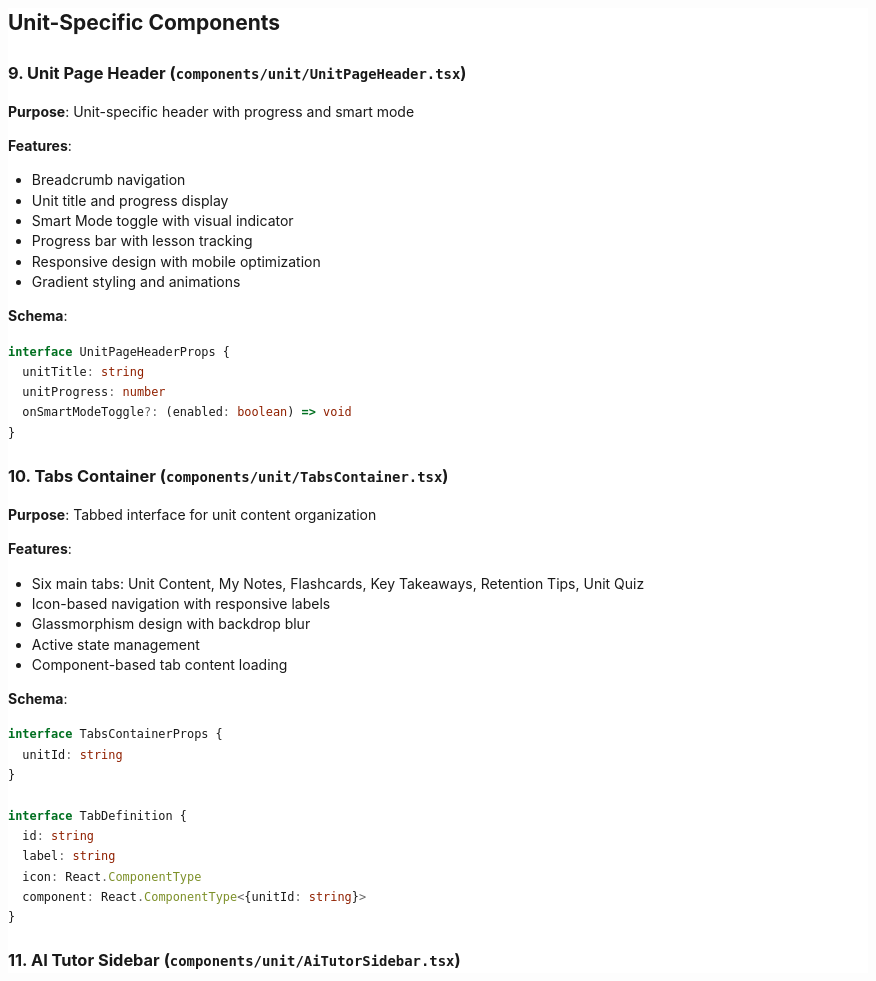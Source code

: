 ## Unit-Specific Components

### 9. Unit Page Header (`components/unit/UnitPageHeader.tsx`)

**Purpose**: Unit-specific header with progress and smart mode

**Features**:
- Breadcrumb navigation
- Unit title and progress display
- Smart Mode toggle with visual indicator
- Progress bar with lesson tracking
- Responsive design with mobile optimization
- Gradient styling and animations

**Schema**:
```typescript
interface UnitPageHeaderProps {
  unitTitle: string
  unitProgress: number
  onSmartModeToggle?: (enabled: boolean) => void
}
```

### 10. Tabs Container (`components/unit/TabsContainer.tsx`)

**Purpose**: Tabbed interface for unit content organization

**Features**:
- Six main tabs: Unit Content, My Notes, Flashcards, Key Takeaways, Retention Tips, Unit Quiz
- Icon-based navigation with responsive labels
- Glassmorphism design with backdrop blur
- Active state management
- Component-based tab content loading

**Schema**:
```typescript
interface TabsContainerProps {
  unitId: string
}

interface TabDefinition {
  id: string
  label: string
  icon: React.ComponentType
  component: React.ComponentType<{unitId: string}>
}
```

### 11. AI Tutor Sidebar (`components/unit/AiTutorSidebar.tsx`)
